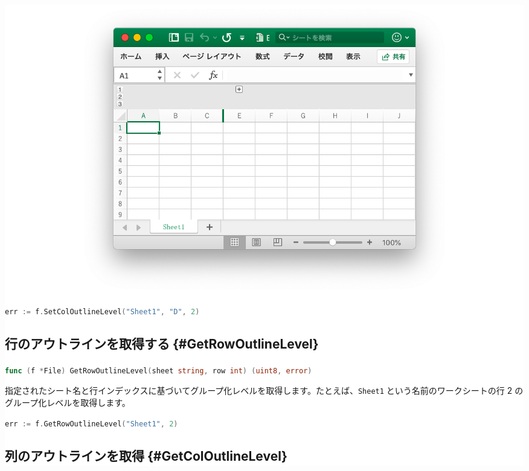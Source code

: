 <p align="center"><img width="612" src="./images/col_outline_level.png" alt="列のアウトラインを作成する"></p>

```go
err := f.SetColOutlineLevel("Sheet1", "D", 2)
```

## 行のアウトラインを取得する {#GetRowOutlineLevel}

```go
func (f *File) GetRowOutlineLevel(sheet string, row int) (uint8, error)
```

指定されたシート名と行インデックスに基づいてグループ化レベルを取得します。たとえば、`Sheet1` という名前のワークシートの行 2 のグループ化レベルを取得します。

```go
err := f.GetRowOutlineLevel("Sheet1", 2)
```

## 列のアウトラインを取得 {#GetColOutlineLevel}
